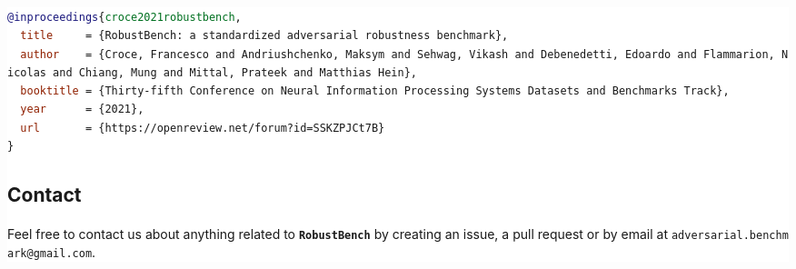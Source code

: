 ```bibtex
@inproceedings{croce2021robustbench,
  title     = {RobustBench: a standardized adversarial robustness benchmark},
  author    = {Croce, Francesco and Andriushchenko, Maksym and Sehwag, Vikash and Debenedetti, Edoardo and Flammarion, Nicolas and Chiang, Mung and Mittal, Prateek and Matthias Hein},
  booktitle = {Thirty-fifth Conference on Neural Information Processing Systems Datasets and Benchmarks Track},
  year      = {2021},
  url       = {https://openreview.net/forum?id=SSKZPJCt7B}
}
```

## Contact 
Feel free to contact us about anything related to **`RobustBench`** by creating an issue, a pull request or 
by email at `adversarial.benchmark@gmail.com`.
